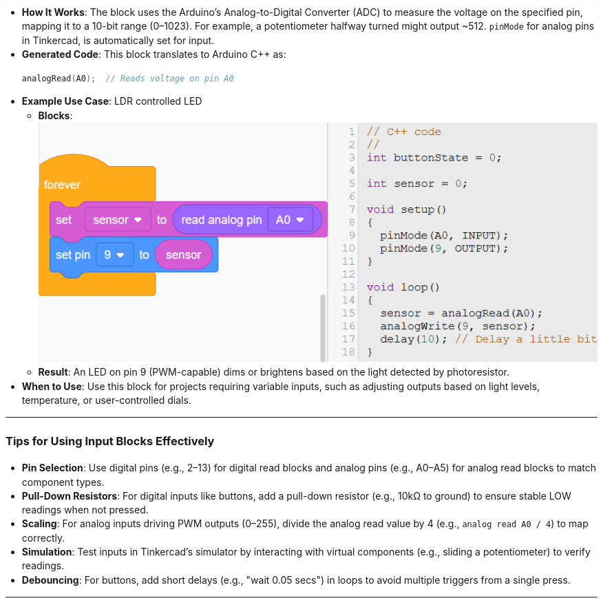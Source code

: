 - **How It Works**: The block uses the Arduino’s Analog-to-Digital Converter (ADC) to measure the voltage on the specified pin, mapping it to a 10-bit range (0–1023). For example, a potentiometer halfway turned might output ~512. `pinMode`  for analog pins in Tinkercad, is automatically set for input.
- **Generated Code**: This block translates to Arduino C++ as:
  ```cpp
  analogRead(A0);  // Reads voltage on pin A0
  ```
- **Example Use Case**: LDR controlled LED
  - **Blocks**:
  ![Analog Read Example](images/analog-read-example.png "Analog Read Example in Tinkercad")
  - **Result**: An LED on pin 9 (PWM-capable) dims or brightens based on the light detected by photoresistor.
- **When to Use**: Use this block for projects requiring variable inputs, such as adjusting outputs based on light levels, temperature, or user-controlled dials.

---


### Tips for Using Input Blocks Effectively

- **Pin Selection**: Use digital pins (e.g., 2–13) for digital read blocks and analog pins (e.g., A0–A5) for analog read blocks to match component types.
- **Pull-Down Resistors**: For digital inputs like buttons, add a pull-down resistor (e.g., 10kΩ to ground) to ensure stable LOW readings when not pressed.
- **Scaling**: For analog inputs driving PWM outputs (0–255), divide the analog read value by 4 (e.g., `analog read A0 / 4`) to map correctly.
- **Simulation**: Test inputs in Tinkercad’s simulator by interacting with virtual components (e.g., sliding a potentiometer) to verify readings.
- **Debouncing**: For buttons, add short delays (e.g., "wait 0.05 secs") in loops to avoid multiple triggers from a single press.

---
